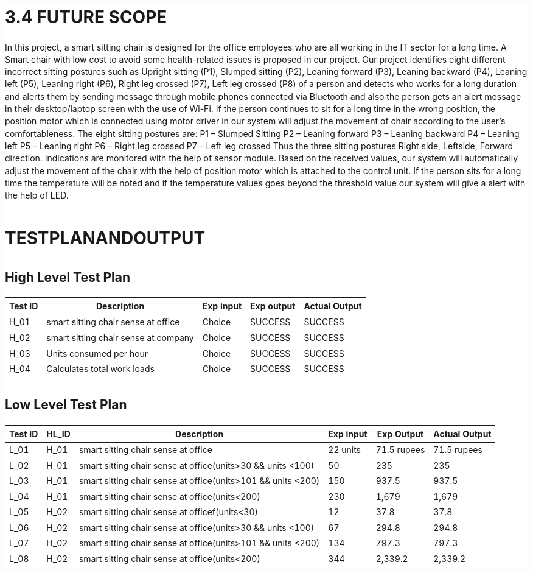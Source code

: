 # 3.4 FUTURE SCOPE
In this project, a smart sitting chair is designed for the office employees who
are all working in the IT sector for a long time. A Smart chair with low cost to avoid
some health-related issues is proposed in our project. Our project identifies eight
different incorrect sitting postures such as Upright sitting (P1), Slumped sitting (P2),
Leaning forward (P3), Leaning backward (P4), Leaning left (P5), Leaning right (P6),
Right leg crossed (P7), Left leg crossed (P8) of a person and detects who works for a
long duration and alerts them by sending message through mobile phones connected
via Bluetooth and also the person gets an alert message in their desktop/laptop screen
with the use of Wi-Fi. If the person continues to sit for a long time in the wrong
position, the position motor which is connected using motor driver in our system will
adjust the movement of chair according to the user’s comfortableness.
The eight sitting postures are:
 P1 – Slumped Sitting
 P2 – Leaning forward
 P3 – Leaning backward
 P4 – Leaning left
 P5 – Leaning right
 P6 – Right leg crossed
 P7 – Left leg crossed
 Thus the three sitting postures Right side, Leftside, Forward direction.
Indications are monitored with the help of sensor module. Based on the received
values, our system will automatically adjust the movement of the chair with the help
of position motor which is attached to the control unit. If the person sits for a long time
the temperature will be noted and if the temperature values goes beyond the threshold
value our system will give a alert with the help of LED.

# TESTPLANANDOUTPUT

##  High Level Test Plan

|**Test ID**|**Description**|**Exp input**|**Exp output**|**Actual Output**|
|----|----|----|---|---|
|H_01|	smart sitting chair sense at office|	Choice|SUCCESS|	SUCCESS
|H_02|	smart sitting chair sense at company|	Choice|	SUCCESS|	SUCCESS
|H_03|	Units consumed per hour|	Choice|	SUCCESS|	SUCCESS
|H_04|	Calculates total work loads|	Choice|	SUCCESS|	SUCCESS

## Low Level Test Plan

|**Test ID**|**HL_ID**|**Description**|**Exp input**|**Exp Output**|**Actual Output**|
|---|---|---|---|---|---|
|L_01|	H_01|smart sitting chair sense at office|	22 units|	71.5 rupees|	71.5 rupees
|L_02|	H_01|	smart sitting chair sense at office(units>30 && units <100)|	50|	235|	235
|L_03|	H_01|	smart sitting chair sense at office(units>101 && units <200)|	150|	937.5|	937.5
|L_04|	H_01|	smart sitting chair sense at office(units<200)|	230|	1,679	|1,679
|L_05|	H_02|	smart sitting chair sense at officef(units<30)|	12	|37.8  |   37.8
|L_06|	H_02|	smart sitting chair sense at office(units>30 && units <100)|	67	|294.8	|294.8
|L_07|	H_02|	smart sitting chair sense at office(units>101 && units <200)|	134|	797.3	|797.3
|L_08|	H_02|	smart sitting chair sense at office(units<200)|	344	|2,339.2| 2,339.2
